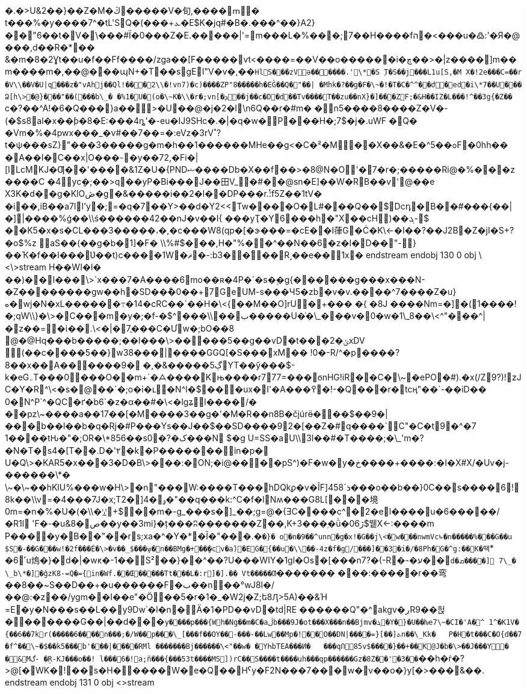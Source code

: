 �.�\>U&2��}��Z�M�ڭ�����V�旬,����ՠ�
t���%�y����7^�tL'SQ�(���+ܥ�E$K�jq#�B�.���^��}A2}��"6��t�V�\\���#Ï�0���Z�E.�����|'=m���L�%���;7��H����fה�\<���u�߷:'�Я�@���,d��R�\*��
&�m�8�2Ɣt��u�f��Ff����/zga��[F�����vt\<����=��V��o������i�چ��\>�|z����΢]m��m����m�,��@���պN+�T��sgEI"V�v�,��`HlS���zVə������.'\*�S
ׇT�S��j���L1u[S,�M X�!2e���C=��r�V\\��V�U|q���z�"vAhj��Ql!���2\\�!vn7)�c)����ZP"8�����h�EG̀��Q�"��|
�Mhk�?��g�F�\~�!�T�C�^^��ժ�ed�i\*7��U���Ձ[h\>�@}���"��(���b\_� �%1�U�(o�\~K�\\�r�;vn[�ܕ��j��c�D�d��Tv����T��zu��nX}�]���ZF;�&H��IZ�L���!^��3g{�Z��	`c�?��^A!�6�Q���}a��\>�U��@�j�2�l\\n6Q��r�#m� �n5����8����Z�V�-(�$s8al�x��ƥ�8�E:���4ȵ'�-eu�IJ9SHc�.�|�q�w�P���H�;7$�j�.uWF
�Q�	�Vm�%�4pwx���\_�v#��7��=�:eVz�3rV˟?t�ψ���sZ}"���3�����g�m�h��1������MHe��g\<�C�²�M��X��&�Е�^5��ߋF�0hh�� �A��I�C��x|O���-�y��72,�Fi�|[ILcMKJ�Ƣ��'����&1Z�U�{PNDޝ����Db�X��f��\>�8@N�O򩌇'�7�r�;�����Ri@�%���z����C
�4yc݈�;��\>q��yP�Bi���J��⽥V\_�#��@sn�E]��W�RB��vՙ@��e
X3K�d��g�KlOڞ�g�&�����i��2�l��DP���r.ͭ:f5Z��1tV�
�i��,iB��a7ll'y�;=�q�7��Y\>��d�Y2\<\<Tw����O�L#���Q��$Dcդ�B��#���{��|�]|����%ǵ��\\ś������42��nJ�v��I{ ���yҬ�Y޲6���h�"X��cH)��ܓ-$	��K5�x�s�CL���3�����،�,�c���W8(qp�[�ɝ���=�cE��I葎G�Ċ�K\<-�I��?��J2B�Z�jI�S+?�o$%z
aS��(��g�b�1]�F� \\%#$���,H�"%��^��N��6�z�I�D��"-}��Ҡ�f��I���Ʋ��t)c����1W�ޘ�-:b3��ۧ��R˼��e��1x�
endstream
endobj
130 0 obj
\<\>stream
H��WI�l�
��)��I���\>`x���7�A����6mo��ʀ�4P�`�s�۪�g{������g���x���N-�Z��������gw��h�SD��ާ�0��+7GeUM-s���Ч5�zb�v�v.��͹��^7����Z�u}ه�wj�N�xL������߹�14�cRC��`��H�\<{��M��O]rU�+���	�{ �8J
����Nm=�]�(1����!�;qW\\}�\>�Ϲ���m�y�;�f-�$^���\\��ب�����U�֫�\_���v�0�w�1\_8��\<^"���^|�z��=�ί��.\<�|�7ֳ���C�Ưw�;bO��8
@�@Hq���b�����;��l���\>�����5��g��vD�t���2�ݶxDV (��c����5��}w38���|����GGQ[�S���xM��
!0�-R/^�p����?8��x��A������ڳ5�����&�,�	�9YT��ӳ���$-k�eG܅T���0���O��m+`�ᗋ����Kњ����r777=���ϭnHG!iR��C�\~�ePO�#).�x(/Z9?)!zJC�Y�R^\<�s�@��`�;o�i�ւ�N^l�$���ux�I'�Α���߉�!-�Q���r�tcӊ"��`-��iD��	0�N^P`^�QC󤺇�ґ�b6`�z�α��#�\<�lgʑl����/�
��pz\~����a��17��[�M����3��g�'�M�R��n8B�čjúr���$��9�|���b��l��b�q�Rj�#P���Yѕ��J��$��SD����92�[��Z�#q����`C"�C�t9�^�7
1����tԊ�"�;OR�\*856��s0�?�ک���N
$�g
U=SS�aU\\3l��#�T����;�\_'m�?�N�T�s4�[T��.D�'٢�k�P�������޸in�p�
U�Q\>�KAR5�x���3�D�B\>���:�ON;�i@����pS^)�F�w�y�خ����+����:�I�X#X/�Uv�j-������\*�
\~�\~��hKlU%���w�H\>�n"���W:����T���hDQkϼ�v�ĨF]ܪ`458���o��b��}0C��s����6!8k��\\v=�4���7J�x;T2�ۄ�4[֐�"��q���k:^C�f�lNʍ���G8L[���境0m=�n�%�U�(�\\�ꗸ+$��m�-g\_���s�]\_��;g=@�{ƎC����c^�2�el����u�6�����/�R1l	'F�-�u&ص�8��y��3mi}�ț���ʭ�������Z��,K+3���ۭ�ǜ�0ڙ6$뛭X\<-:����m	̉P����y�B��"��rs;xa�^�Y�\*�Ĩ�"���.�`�}�	o�n�9��^unn�g�x!�G��j\<�w���nwmVcꚥ�n�����%���G��u$S�-��G���w!�2f���Ė�\>�v��̲$���ѱ�n��BMg�+��̥�cv�a٘)�EG�{��u�\\��-4z�f�g/���]��3�i�/�8Ph�G�^g:��K�땍`\*
�6˹u熓�}�d�|�wԟ�-1��S²��}��^��?U���WIY�1gl�Os�[���n7?�(-R�-�ע��`d�ܩ����]
7\_�\_b\*�]�ĝzK8-=Q�={in�Wf.��Œ�����Tt���L�:r]�].��
Vt�����Ƣ`�������
���:�����r��弯��8��\~S��D��+�u������F�ب��n��°wJ8l�/��@:�z��/ygm��I��e"�Ӧ��5�r�1�\_�W2j�Z;ե8Ԓ\>5A)��&Ή	=E�y�N���s��L��y9Dw՝�l�n�Ӓ�1�PD��vD�td|RE
������Q"�^akgv�ڔR9��헍�������G��|��d���`y����p���{Wh�Ng��m�C�aڷb���9J�ot���X���n��Bjmv�ܓ�Y�΃}�U��ƕe7\~�CI�'A�^
1^�K1V�{��6��7kr(�����6����n���;�/W��p���\_[���f��OY��-���-��Lw��Mp�!��O��DN|����=}[��]ܬn��\_Kk�	P�H�t���C�O{d��7�f^��\~�$��k5���b'���|����RMl
�������Bj������\<"��w�
�YҺbTEA���И�	���qՈ85v$���͸�}ֵ��+��K@J�b�\>��J���Y��&Mگ-
�R̠-KJ���o��!
l���6�!a;ñ���{���53t����MS])rC��S����t����uh���qp������Gz�8Z��'�3��`��h�ṙ�?\>@[�ꟜWK�!��s�H�����W�e�Q��Hˁy�F2N���7���׾w�v��o�}y[�\>���&��.
endstream
endobj
131 0 obj
\<\>stream